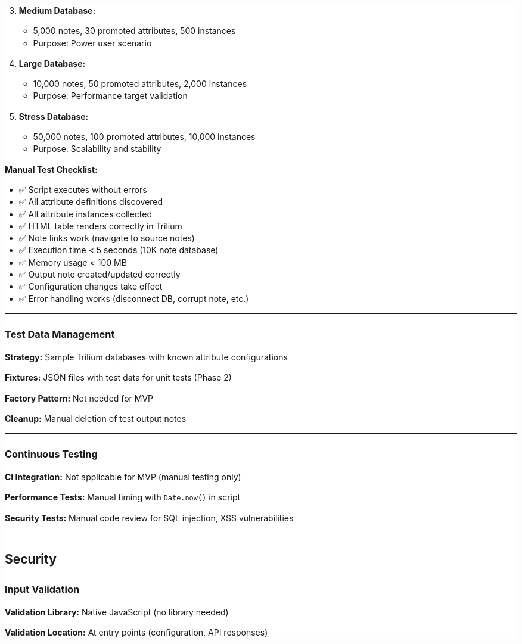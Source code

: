 3. **Medium Database:**
   - 5,000 notes, 30 promoted attributes, 500 instances
   - Purpose: Power user scenario

4. **Large Database:**
   - 10,000 notes, 50 promoted attributes, 2,000 instances
   - Purpose: Performance target validation

5. **Stress Database:**
   - 50,000 notes, 100 promoted attributes, 10,000 instances
   - Purpose: Scalability and stability

**Manual Test Checklist:**
- ✅ Script executes without errors
- ✅ All attribute definitions discovered
- ✅ All attribute instances collected
- ✅ HTML table renders correctly in Trilium
- ✅ Note links work (navigate to source notes)
- ✅ Execution time < 5 seconds (10K note database)
- ✅ Memory usage < 100 MB
- ✅ Output note created/updated correctly
- ✅ Configuration changes take effect
- ✅ Error handling works (disconnect DB, corrupt note, etc.)

---

### Test Data Management

**Strategy:** Sample Trilium databases with known attribute configurations

**Fixtures:** JSON files with test data for unit tests (Phase 2)

**Factory Pattern:** Not needed for MVP

**Cleanup:** Manual deletion of test output notes

---

### Continuous Testing

**CI Integration:** Not applicable for MVP (manual testing only)

**Performance Tests:** Manual timing with `Date.now()` in script

**Security Tests:** Manual code review for SQL injection, XSS vulnerabilities

---

## Security

### Input Validation

**Validation Library:** Native JavaScript (no library needed)

**Validation Location:** At entry points (configuration, API responses)
